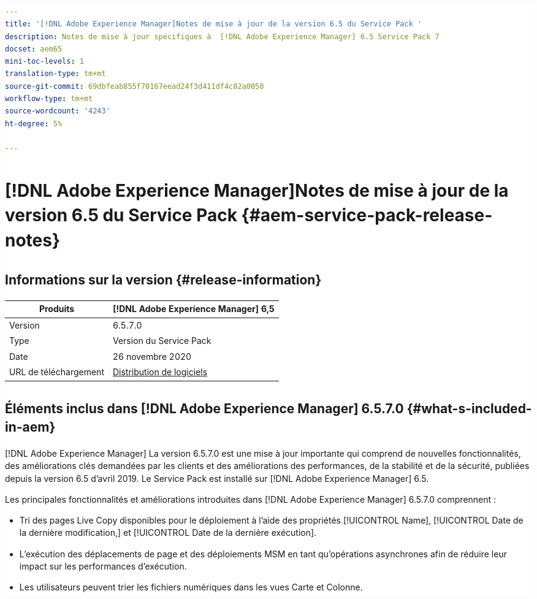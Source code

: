 ```yaml
---
title: '[!DNL Adobe Experience Manager]Notes de mise à jour de la version 6.5 du Service Pack '
description: Notes de mise à jour spécifiques à  [!DNL Adobe Experience Manager] 6.5 Service Pack 7
docset: aem65
mini-toc-levels: 1
translation-type: tm+mt
source-git-commit: 69dbfeab855f70167eead24f3d411df4c82a0050
workflow-type: tm+mt
source-wordcount: '4243'
ht-degree: 5%

---
```



# [!DNL Adobe Experience Manager]Notes de mise à jour de la version 6.5 du Service Pack {#aem-service-pack-release-notes}

## Informations sur la version {#release-information}

| Produits | [!DNL Adobe Experience Manager] 6,5 |
| -------- | ---------------------------- |
| Version | 6.5.7.0 |
| Type | Version du Service Pack |
| Date | 26 novembre 2020 |
| URL de téléchargement | [Distribution de logiciels](https://experience.adobe.com/#/downloads/content/software-distribution/en/aem.html?package=/content/software-distribution/en/details.html/content/dam/aem/public/adobe/packages/cq650/servicepack/aem-service-pkg-6.5.7.zip) |



## Éléments inclus dans [!DNL Adobe Experience Manager] 6.5.7.0 {#what-s-included-in-aem}

[!DNL Adobe Experience Manager] La version 6.5.7.0 est une mise à jour importante qui comprend de nouvelles fonctionnalités, des améliorations clés demandées par les clients et des améliorations des performances, de la stabilité et de la sécurité, publiées depuis la version 6.5 d’avril 2019. Le Service Pack est installé sur [!DNL Adobe Experience Manager] 6.5.

Les principales fonctionnalités et améliorations introduites dans [!DNL Adobe Experience Manager] 6.5.7.0 comprennent :

* Tri des pages Live Copy disponibles pour le déploiement à l’aide des propriétés [!UICONTROL Name], [!UICONTROL Date de la dernière modification,] et [!UICONTROL Date de la dernière exécution].

* L’exécution des déplacements de page et des déploiements MSM en tant qu’opérations asynchrones afin de réduire leur impact sur les performances d’exécution.

* Les utilisateurs peuvent trier les fichiers numériques dans les vues Carte et Colonne.
